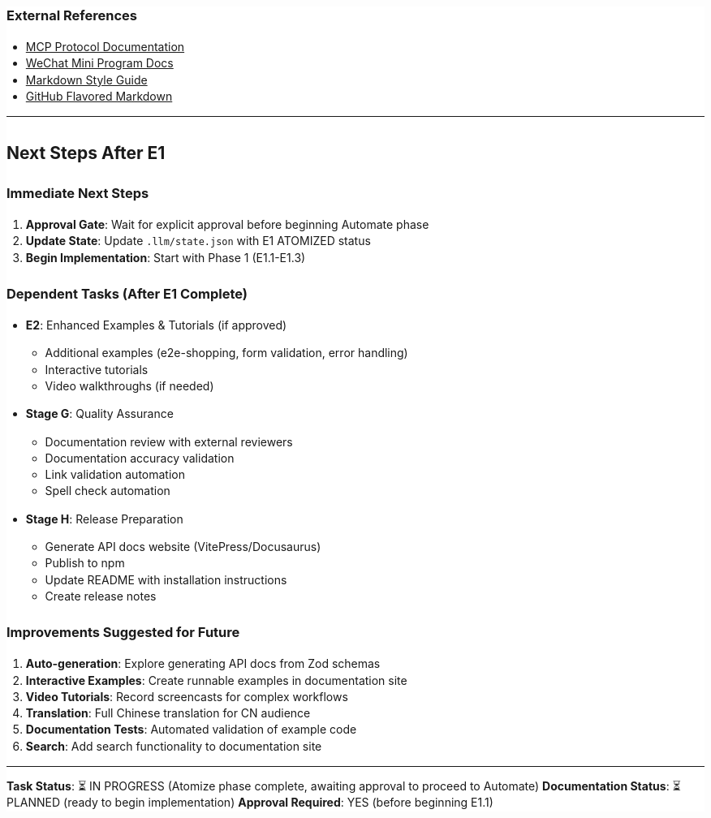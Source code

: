 ### External References

- [MCP Protocol Documentation](https://modelcontextprotocol.io/)
- [WeChat Mini Program Docs](https://developers.weixin.qq.com/miniprogram/dev/framework/)
- [Markdown Style Guide](https://www.markdownguide.org/)
- [GitHub Flavored Markdown](https://github.github.com/gfm/)

---

## Next Steps After E1

### Immediate Next Steps

1. **Approval Gate**: Wait for explicit approval before beginning Automate phase
2. **Update State**: Update `.llm/state.json` with E1 ATOMIZED status
3. **Begin Implementation**: Start with Phase 1 (E1.1-E1.3)

### Dependent Tasks (After E1 Complete)

- **E2**: Enhanced Examples & Tutorials (if approved)
  - Additional examples (e2e-shopping, form validation, error handling)
  - Interactive tutorials
  - Video walkthroughs (if needed)

- **Stage G**: Quality Assurance
  - Documentation review with external reviewers
  - Documentation accuracy validation
  - Link validation automation
  - Spell check automation

- **Stage H**: Release Preparation
  - Generate API docs website (VitePress/Docusaurus)
  - Publish to npm
  - Update README with installation instructions
  - Create release notes

### Improvements Suggested for Future

1. **Auto-generation**: Explore generating API docs from Zod schemas
2. **Interactive Examples**: Create runnable examples in documentation site
3. **Video Tutorials**: Record screencasts for complex workflows
4. **Translation**: Full Chinese translation for CN audience
5. **Documentation Tests**: Automated validation of example code
6. **Search**: Add search functionality to documentation site

---

**Task Status**: ⏳ IN PROGRESS (Atomize phase complete, awaiting approval to proceed to Automate)
**Documentation Status**: ⏳ PLANNED (ready to begin implementation)
**Approval Required**: YES (before beginning E1.1)
